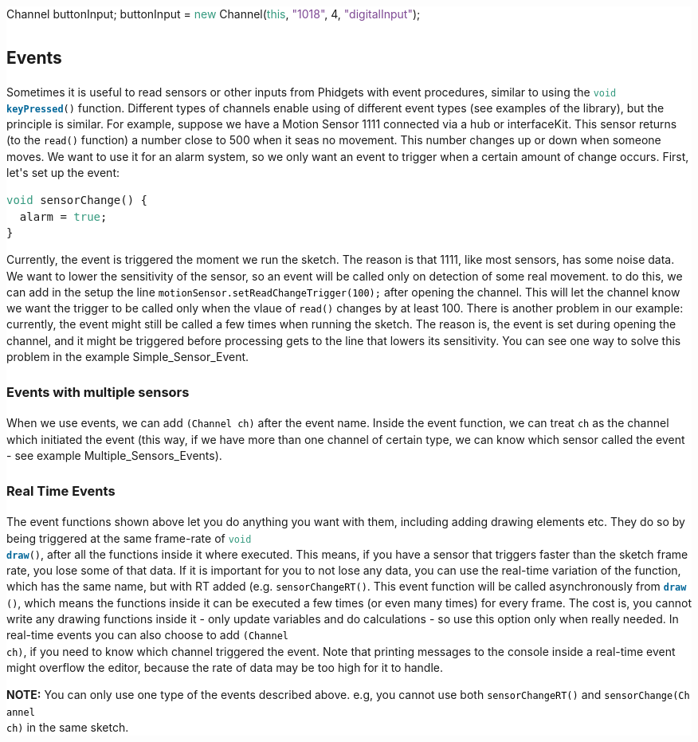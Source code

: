 Channel buttonInput;
buttonInput = <span style="color: #33997E;">new</span> Channel(<span style="color: #33997E;">this</span>, <span style="color: #7D4793;">"1018"</span>, 4, <span style="color: #7D4793;">"digitalInput"</span>);
</pre>

## Events
Sometimes it is useful to read sensors or other inputs from Phidgets with event procedures, similar to using the <code><span style="color: #33997E;">void</span> <span style="color: #006699;"><b>keyPressed</b></span><span style="color: #000000;">()</span></code> function.
Different types of channels enable using of different event types (see examples of the library), but the principle is similar. For example, suppose we have a Motion Sensor 1111 connected via a hub or interfaceKit. This sensor returns (to the <code><span style="color: #000000;">read()</span></code> function) a number close to 500 when it seas no movement. This number changes up or down when someone moves. We want to use it for an alarm system, so we only want an event to trigger when a certain amount of change occurs.
First, let's set up the event:
<pre>
<span style="color: #33997E;">void</span> sensorChange() {
  alarm = <span style="color: #33997E;">true</span>;
}
</pre>

Currently, the event is triggered the moment we run the sketch. The reason is that 1111, like most sensors, has some noise data. We want to lower the sensitivity of the sensor, so an event will be called only on detection of some real movement. to do this, we can add in the setup the line <code><span style="color: #000000;">motionSensor.setReadChangeTrigger(100);</span></code> after opening the channel. This will let the channel know we want the trigger to be called only when the vlaue of <code><span style="color: #000000;">read()</span></code> changes by at least 100.
There is another problem in our example: currently, the event might still be called a few times when running the sketch. The reason is, the event is set during opening the channel, and it might be triggered before processing gets to the line that lowers its sensitivity. You can see one way to solve this problem in the example Simple_Sensor_Event.

### Events with multiple sensors

When we use events, we can add <code><span style="color: #000000;">(Channel ch)</span></code> after the event name. Inside the event function, we can treat <code><span style="color: #000000;">ch</span></code> as the channel which initiated the event (this way, if we have more than one channel of certain type, we can know which sensor called the event - see example Multiple_Sensors_Events).

### Real Time Events

The event functions shown above let you do anything you want with them, including adding drawing elements etc. They do so by being triggered at the same frame-rate of <code><span style="color: #33997E;">void</span> <span style="color: #006699;"><b>draw</b></span><span style="color: #000000;">()</span></code>, after all the functions inside it where executed. This means, if you have a sensor that triggers faster than the sketch frame rate, you lose some of that data. If it is important for you to not lose any data, you can use the real-time variation of the function, which has the same name, but with RT added (e.g. <code><span style="color: #000000;">sensorChangeRT()</span></code>.
This event function will be called asynchronously from <code><span style="color: #006699;"><b>draw</b></span><span style="color: #000000;">()</span></code>, which means the functions inside it can be executed a few times (or even many times) for every frame. The cost is, you cannot write any drawing functions inside it - only update variables and do calculations - so use this option only when really needed.
In real-time events you can also choose to add <code><span style="color: #000000;">(Channel ch)</span></code>, if you need to know which channel triggered the event.
Note that printing messages to the console inside a real-time event might overflow the editor, because the rate of data may be too high for it to handle.

<b>NOTE:</b> You can only use one type of the events described above. e.g, you cannot use both <code><span style="color: #000000;">sensorChangeRT()</span></code> and <code><span style="color: #000000;">sensorChange(Channel ch)</span></code> in the same sketch.